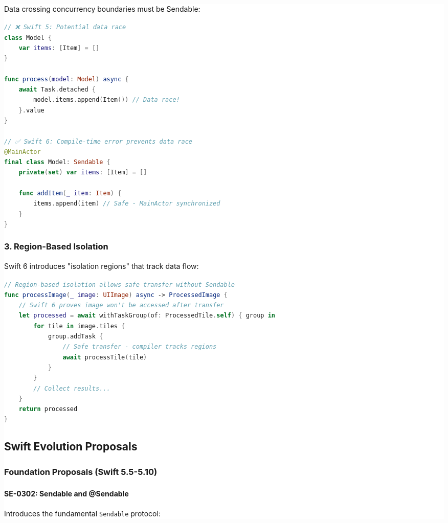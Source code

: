 Data crossing concurrency boundaries must be Sendable:

```swift
// ❌ Swift 5: Potential data race
class Model {
    var items: [Item] = []
}

func process(model: Model) async {
    await Task.detached {
        model.items.append(Item()) // Data race!
    }.value
}

// ✅ Swift 6: Compile-time error prevents data race
@MainActor
final class Model: Sendable {
    private(set) var items: [Item] = []

    func addItem(_ item: Item) {
        items.append(item) // Safe - MainActor synchronized
    }
}
```

### 3. Region-Based Isolation

Swift 6 introduces "isolation regions" that track data flow:

```swift
// Region-based isolation allows safe transfer without Sendable
func processImage(_ image: UIImage) async -> ProcessedImage {
    // Swift 6 proves image won't be accessed after transfer
    let processed = await withTaskGroup(of: ProcessedTile.self) { group in
        for tile in image.tiles {
            group.addTask {
                // Safe transfer - compiler tracks regions
                await processTile(tile)
            }
        }
        // Collect results...
    }
    return processed
}
```

## Swift Evolution Proposals

### Foundation Proposals (Swift 5.5-5.10)

#### SE-0302: Sendable and @Sendable

Introduces the fundamental `Sendable` protocol:
